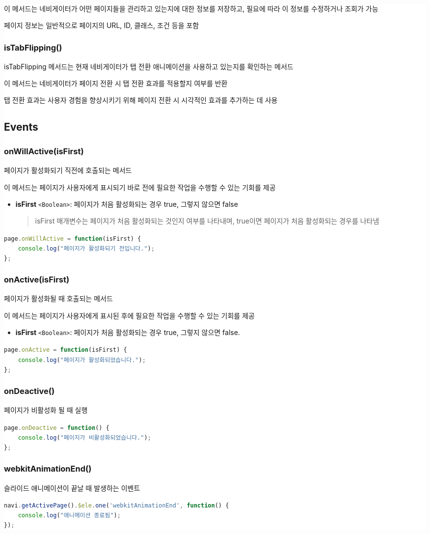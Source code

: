 이 메서드는 네비게이터가 어떤 페이지들을 관리하고 있는지에 대한 정보를 저장하고, 필요에 따라 이 정보를 수정하거나 조회가 가능

페이지 정보는 일반적으로 페이지의 URL, ID, 클래스, 조건 등을 포함

### isTabFlipping()
isTabFlipping 메서드는 현재 네비게이터가 탭 전환 애니메이션을 사용하고 있는지를 확인하는 메서드

이 메서드는 네비게이터가 페이지 전환 시 탭 전환 효과를 적용할지 여부를 반환

탭 전환 효과는 사용자 경험을 향상시키기 위해 페이지 전환 시 시각적인 효과를 추가하는 데 사용


## Events
### onWillActive(isFirst)
페이지가 활성화되기 직전에 호출되는 메서드

이 메서드는 페이지가 사용자에게 표시되기 바로 전에 필요한 작업을 수행할 수 있는 기회를 제공

- **isFirst** `<Boolean>`: 페이지가 처음 활성화되는 경우 true, 그렇지 않으면 false

	 > isFirst 매개변수는 페이지가 처음 활성화되는 것인지 여부를 나타내며, true이면 페이지가 처음 활성화되는 경우를 나타냄

```js
page.onWillActive = function(isFirst) {
    console.log("페이지가 활성화되기 전입니다.");
};
```

### onActive(isFirst)
페이지가 활성화될 때 호출되는 메서드

이 메서드는 페이지가 사용자에게 표시된 후에 필요한 작업을 수행할 수 있는 기회를 제공

- **isFirst** `<Boolean>`: 페이지가 처음 활성화되는 경우 true, 그렇지 않으면 false.

```js
page.onActive = function(isFirst) {
    console.log("페이지가 활성화되었습니다.");
};
```

### onDeactive()
페이지가 비활성화 될 때 실행

```js
page.onDeactive = function() {
    console.log("페이지가 비활성화되었습니다.");
};
```

### webkitAnimationEnd()
슬라이드 애니메이션이 끝날 때 발생하는 이벤트

```js
navi.getActivePage().$ele.one('webkitAnimationEnd', function() {
    console.log("애니메이션 종료됨");
});
```